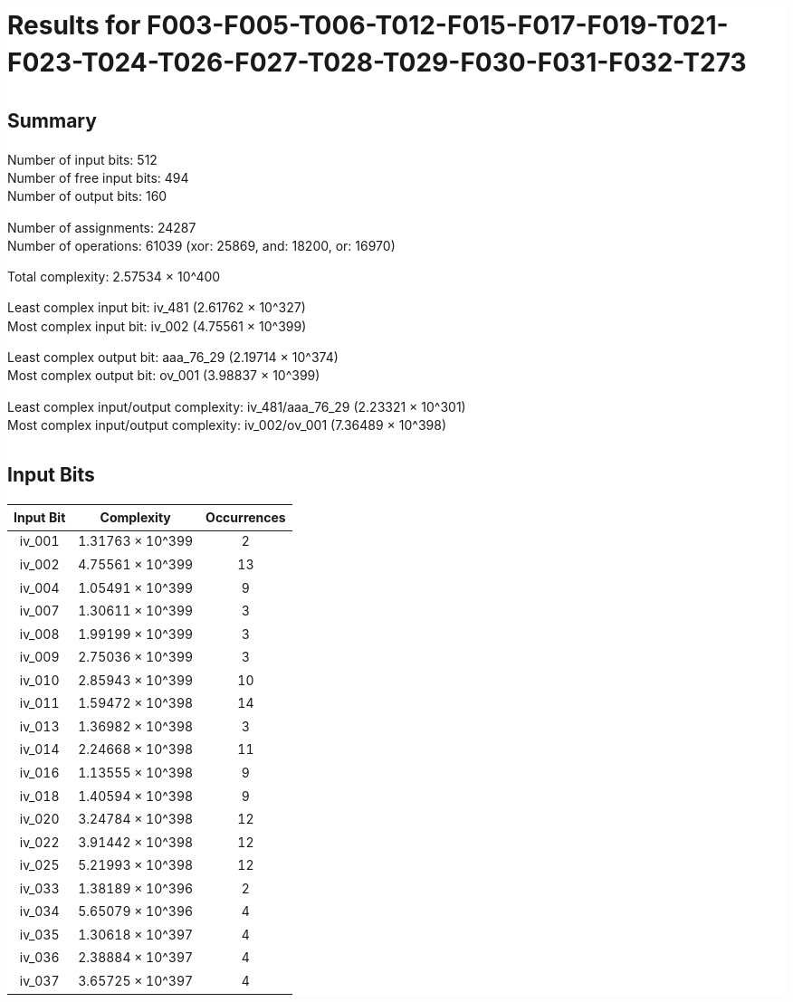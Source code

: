 # Results for F003-F005-T006-T012-F015-F017-F019-T021-F023-T024-T026-F027-T028-T029-F030-F031-F032-T273

## Summary

Number of input bits: 512  
Number of free input bits: 494  
Number of output bits: 160

Number of assignments: 24287  
Number of operations: 61039
(xor: 25869,
and: 18200,
or: 16970)

Total complexity: 2.57534 × 10^400

Least complex input bit: iv_481 (2.61762 × 10^327)  
Most complex input bit: iv_002 (4.75561 × 10^399)

Least complex output bit: aaa_76_29 (2.19714 × 10^374)  
Most complex output bit: ov_001 (3.98837 × 10^399)

Least complex input/output complexity: iv_481/aaa_76_29 (2.23321 × 10^301)  
Most complex input/output complexity: iv_002/ov_001 (7.36489 × 10^398)

## Input Bits

| Input Bit | Complexity | Occurrences |
|:---------:|:----------:|:-----------:|
| iv_001 | 1.31763 × 10^399 | 2 |
| iv_002 | 4.75561 × 10^399 | 13 |
| iv_004 | 1.05491 × 10^399 | 9 |
| iv_007 | 1.30611 × 10^399 | 3 |
| iv_008 | 1.99199 × 10^399 | 3 |
| iv_009 | 2.75036 × 10^399 | 3 |
| iv_010 | 2.85943 × 10^399 | 10 |
| iv_011 | 1.59472 × 10^398 | 14 |
| iv_013 | 1.36982 × 10^398 | 3 |
| iv_014 | 2.24668 × 10^398 | 11 |
| iv_016 | 1.13555 × 10^398 | 9 |
| iv_018 | 1.40594 × 10^398 | 9 |
| iv_020 | 3.24784 × 10^398 | 12 |
| iv_022 | 3.91442 × 10^398 | 12 |
| iv_025 | 5.21993 × 10^398 | 12 |
| iv_033 | 1.38189 × 10^396 | 2 |
| iv_034 | 5.65079 × 10^396 | 4 |
| iv_035 | 1.30618 × 10^397 | 4 |
| iv_036 | 2.38884 × 10^397 | 4 |
| iv_037 | 3.65725 × 10^397 | 4 |